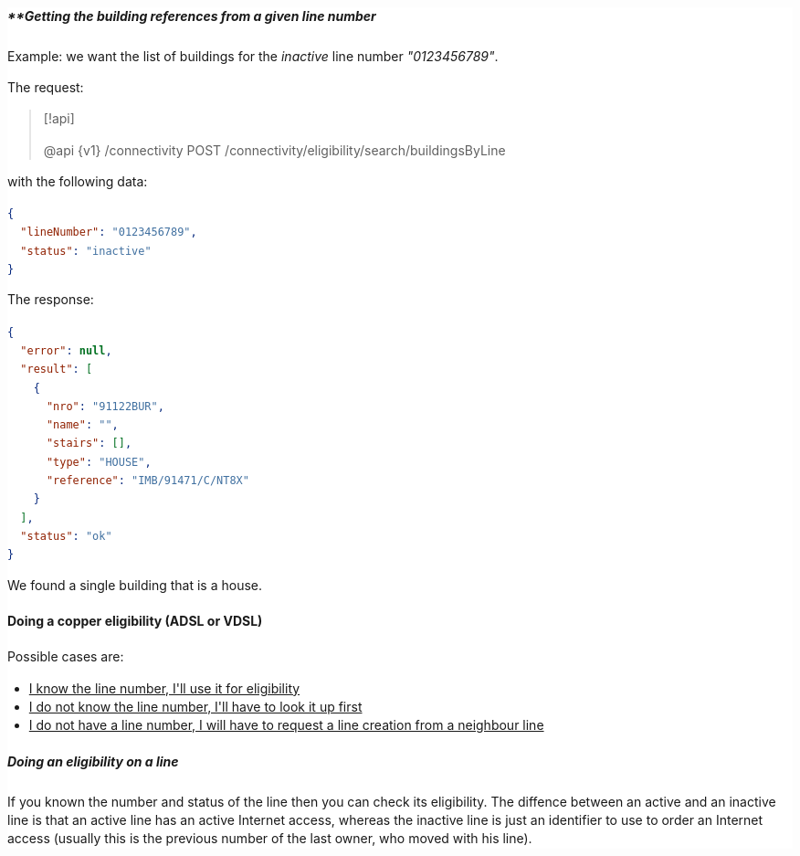 ##### **Getting the building references from a given line number <a name="eligibilitySearchBuildingsByLine"></a>

Example: we want the list of buildings for the *inactive* line number *"0123456789"*.

The request:

> [!api]
>
> @api {v1} /connectivity POST /connectivity/eligibility/search/buildingsByLine
>

with the following data:

```json
{
  "lineNumber": "0123456789",
  "status": "inactive"
}
```

The response:

```json
{
  "error": null,
  "result": [
    {
      "nro": "91122BUR",
      "name": "",
      "stairs": [],
      "type": "HOUSE",
      "reference": "IMB/91471/C/NT8X"
    }
  ],
  "status": "ok"
}
```

We found a single building that is a house.

#### Doing a copper eligibility (ADSL or VDSL)

Possible cases are:

* [I know the line number, I'll use it for eligibility](#eligibilityTestLine.)
* [I do not know the line number, I'll have to look it up first](#eligibilitySearchLines.)
* [I do not have a line number, I will have to request a line creation from a neighbour line](#eligibilityTestAddress.)

##### **Doing an eligibility on a line** <a name="eligibilityTestLine"></a>

If you known the number and status of the line then you can check its eligibility.
The diffence between an active and an inactive line is that an active line has an active Internet access, whereas the inactive line is just an identifier to use to order an Internet access (usually this is the previous number of the last owner, who moved with his line).

